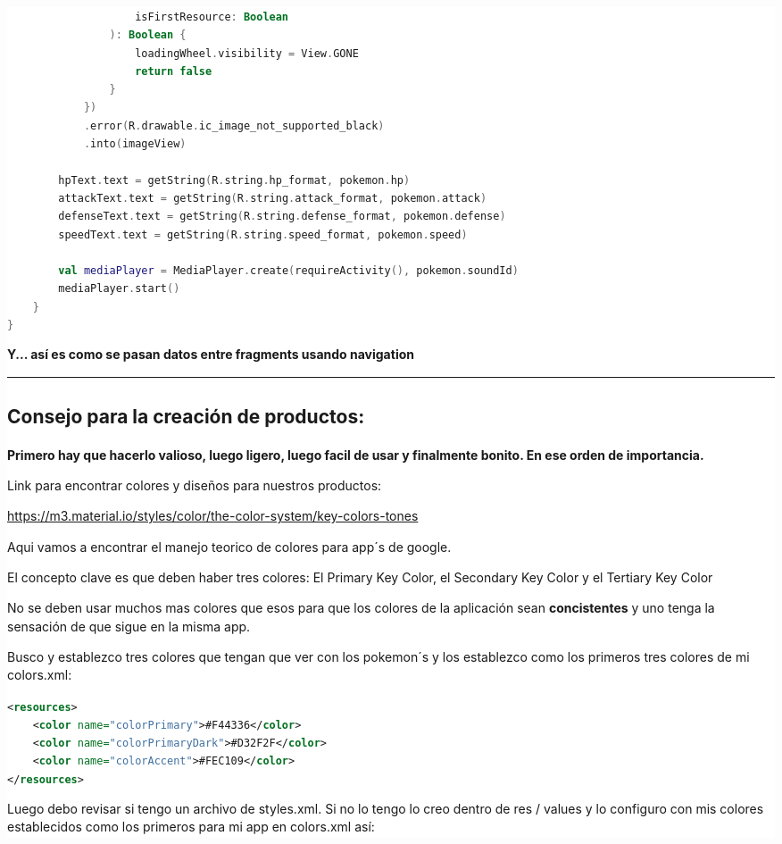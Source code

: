 ```kotlin
                    isFirstResource: Boolean
                ): Boolean {
                    loadingWheel.visibility = View.GONE
                    return false
                }
            })
            .error(R.drawable.ic_image_not_supported_black)
            .into(imageView)

        hpText.text = getString(R.string.hp_format, pokemon.hp)
        attackText.text = getString(R.string.attack_format, pokemon.attack)
        defenseText.text = getString(R.string.defense_format, pokemon.defense)
        speedText.text = getString(R.string.speed_format, pokemon.speed)

        val mediaPlayer = MediaPlayer.create(requireActivity(), pokemon.soundId)
        mediaPlayer.start()
    }
}
```

**Y... así es como se pasan datos entre fragments usando navigation**

----------------------------------

## Consejo para la creación de productos: 

**Primero hay que hacerlo valioso, luego ligero, luego facil de usar y finalmente bonito. En ese orden de importancia.**

Link para encontrar colores y diseños para nuestros productos: 

https://m3.material.io/styles/color/the-color-system/key-colors-tones

Aqui vamos a encontrar el manejo teorico de colores para app´s de google. 

El concepto clave es que deben haber tres colores: El Primary Key Color, el Secondary Key Color y el Tertiary Key Color

No se deben usar muchos mas colores que esos para que los colores de la aplicación sean **concistentes** y uno tenga la sensación de que sigue en la misma app. 

Busco y establezco tres colores que tengan que ver con los pokemon´s y los establezco como los primeros tres colores de mi colors.xml: 

```xml
<resources>
    <color name="colorPrimary">#F44336</color>
    <color name="colorPrimaryDark">#D32F2F</color>
    <color name="colorAccent">#FEC109</color>
</resources>
```

Luego debo revisar si tengo un archivo de styles.xml. Si no lo tengo lo creo dentro de res / values y lo configuro con mis colores establecidos como los primeros para mi app en colors.xml así: 
